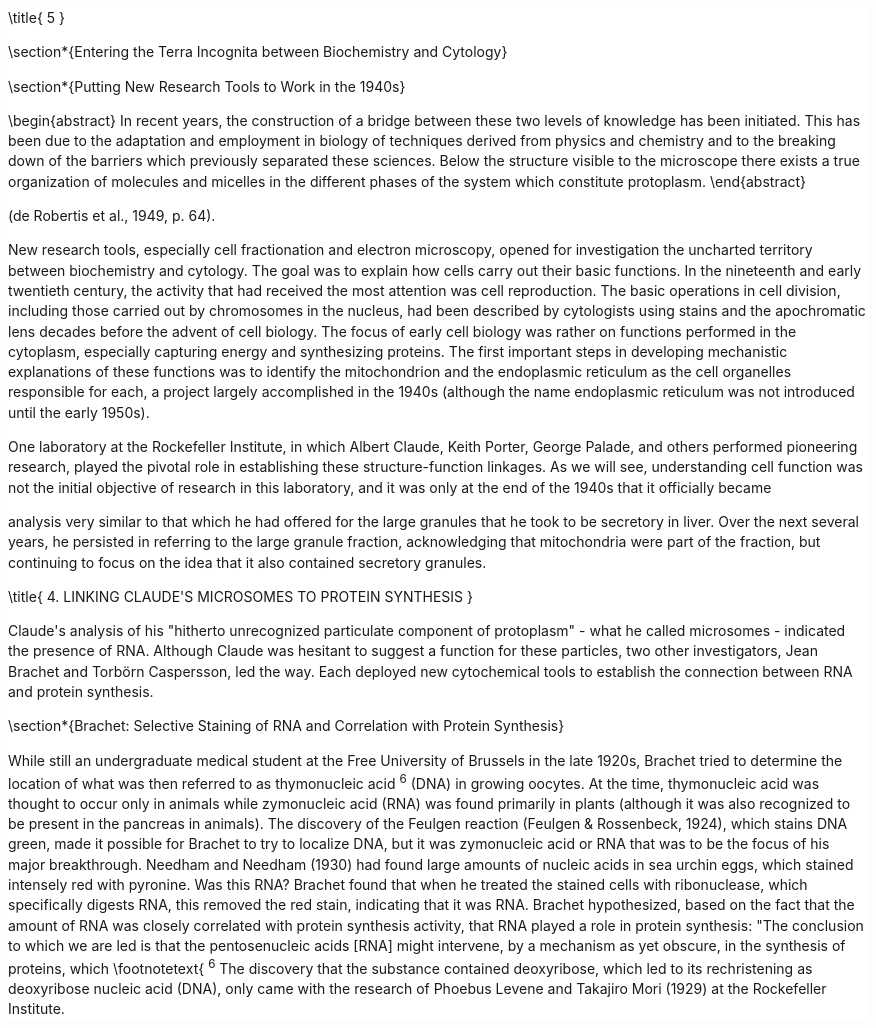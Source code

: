 \title{
5
}

\section*{Entering the Terra Incognita between Biochemistry and Cytology}

\section*{Putting New Research Tools to Work in the 1940s}

\begin{abstract}
In recent years, the construction of a bridge between these two levels of knowledge has been initiated. This has been due to the adaptation and employment in biology of techniques derived from physics and chemistry and to the breaking down of the barriers which previously separated these sciences. Below the structure visible to the microscope there exists a true organization of molecules and micelles in the different phases of the system which constitute protoplasm.
\end{abstract}

(de Robertis et al., 1949, p. 64).

New research tools, especially cell fractionation and electron microscopy, opened for investigation the uncharted territory between biochemistry and cytology. The goal was to explain how cells carry out their basic functions. In the nineteenth and early twentieth century, the activity that had received the most attention was cell reproduction. The basic operations in cell division, including those carried out by chromosomes in the nucleus, had been described by cytologists using stains and the apochromatic lens decades before the advent of cell biology. The focus of early cell biology was rather on functions performed in the cytoplasm, especially capturing energy and synthesizing proteins. The first important steps in developing mechanistic explanations of these functions was to identify the mitochondrion and the endoplasmic reticulum as the cell organelles responsible for each, a project largely accomplished in the 1940s (although the name endoplasmic reticulum was not introduced until the early 1950s).

One laboratory at the Rockefeller Institute, in which Albert Claude, Keith Porter, George Palade, and others performed pioneering research, played the pivotal role in establishing these structure-function linkages. As we will see, understanding cell function was not the initial objective of research in this laboratory, and it was only at the end of the 1940s that it officially became

analysis very similar to that which he had offered for the large granules that he took to be secretory in liver. Over the next several years, he persisted in referring to the large granule fraction, acknowledging that mitochondria were part of the fraction, but continuing to focus on the idea that it also contained secretory granules.

\title{
4. LINKING CLAUDE'S MICROSOMES TO PROTEIN SYNTHESIS
}

Claude's analysis of his "hitherto unrecognized particulate component of protoplasm" - what he called microsomes - indicated the presence of RNA. Although Claude was hesitant to suggest a function for these particles, two other investigators, Jean Brachet and Torbörn Caspersson, led the way. Each deployed new cytochemical tools to establish the connection between RNA and protein synthesis.

\section*{Brachet: Selective Staining of RNA and Correlation with Protein Synthesis}

While still an undergraduate medical student at the Free University of Brussels in the late 1920s, Brachet tried to determine the location of what was then referred to as thymonucleic acid ${ }^{6}$ (DNA) in growing oocytes. At the time, thymonucleic acid was thought to occur only in animals while zymonucleic acid (RNA) was found primarily in plants (although it was also recognized to be present in the pancreas in animals). The discovery of the Feulgen reaction (Feulgen \& Rossenbeck, 1924), which stains DNA green, made it possible for Brachet to try to localize DNA, but it was zymonucleic acid or RNA that was to be the focus of his major breakthrough. Needham and Needham (1930) had found large amounts of nucleic acids in sea urchin eggs, which stained intensely red with pyronine. Was this RNA? Brachet found that when he treated the stained cells with ribonuclease, which specifically digests RNA, this removed the red stain, indicating that it was RNA. Brachet hypothesized, based on the fact that the amount of RNA was closely correlated with protein synthesis activity, that RNA played a role in protein synthesis: "The conclusion to which we are led is that the pentosenucleic acids [RNA] might intervene, by a mechanism as yet obscure, in the synthesis of proteins, which
\footnotetext{
${ }^{6}$ The discovery that the substance contained deoxyribose, which led to its rechristening as deoxyribose nucleic acid (DNA), only came with the research of Phoebus Levene and Takajiro Mori (1929) at the Rockefeller Institute.
